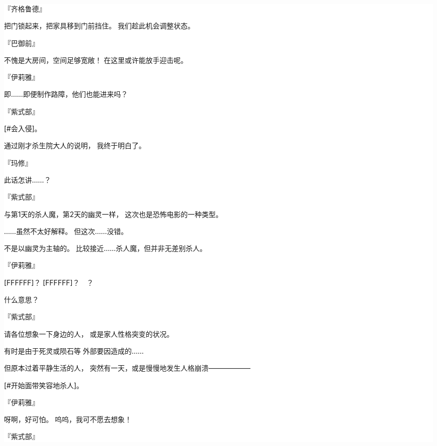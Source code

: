 『齐格鲁德』

把门锁起来，把家具移到门前挡住。
我们趁此机会调整状态。

『巴御前』

不愧是大房间，空间足够宽敞！
在这里或许能放手迎击呢。

『伊莉雅』

即……即便制作路障，他们也能进来吗？

『紫式部』

[#会入侵]。

通过刚才杀生院大人的说明，
我终于明白了。

『玛修』

此话怎讲……？

『紫式部』

与第1天的杀人魔，第2天的幽灵一样，
这次也是恐怖电影的一种类型。

……虽然不太好解释。
但这次……没错。

不是以幽灵为主轴的。
比较接近……杀人魔，但并非无差别杀人。

『伊莉雅』

[FFFFFF]？
[FFFFFF]？　？

什么意思？

『紫式部』

请各位想象一下身边的人，
或是家人性格突变的状况。

有时是由于死灵或陨石等
外部要因造成的……

但原本过着平静生活的人，
突然有一天，或是慢慢地发生人格崩溃——————

[#开始面带笑容地杀人]。

『伊莉雅』

呀啊，好可怕。
呜呜，我可不愿去想象！

『紫式部』

